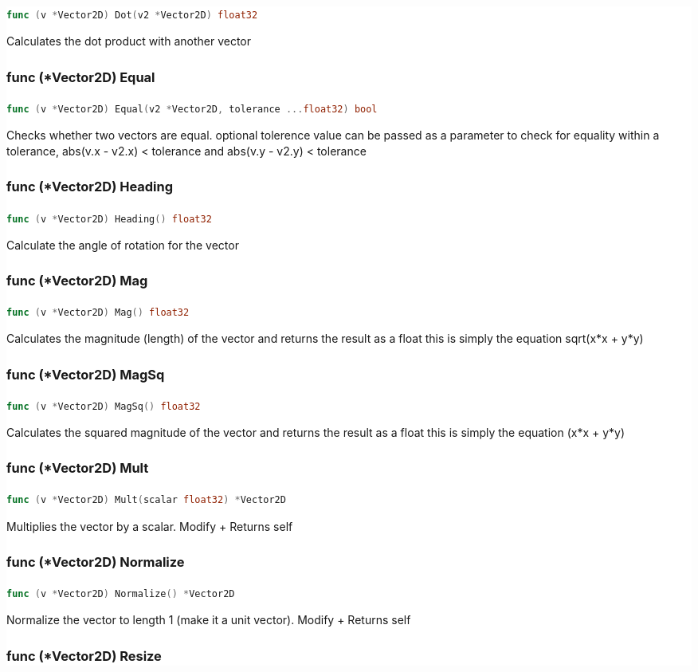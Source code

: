 ```go
func (v *Vector2D) Dot(v2 *Vector2D) float32
```

Calculates the dot product with another vector

### func \(\*Vector2D\) Equal

```go
func (v *Vector2D) Equal(v2 *Vector2D, tolerance ...float32) bool
```

Checks whether two vectors are equal\. optional tolerence value can be passed as a parameter to check for equality within a tolerance\, abs\(v\.x \- v2\.x\) \< tolerance and abs\(v\.y \- v2\.y\) \< tolerance

### func \(\*Vector2D\) Heading

```go
func (v *Vector2D) Heading() float32
```

Calculate the angle of rotation for the vector

### func \(\*Vector2D\) Mag

```go
func (v *Vector2D) Mag() float32
```

Calculates the magnitude \(length\) of the vector and returns the result as a float this is simply the equation sqrt\(x\*x \+ y\*y\)

### func \(\*Vector2D\) MagSq

```go
func (v *Vector2D) MagSq() float32
```

Calculates the squared magnitude of the vector and returns the result as a float this is simply the equation \(x\*x \+ y\*y\)

### func \(\*Vector2D\) Mult

```go
func (v *Vector2D) Mult(scalar float32) *Vector2D
```

Multiplies the vector by a scalar\. Modify \+ Returns self

### func \(\*Vector2D\) Normalize

```go
func (v *Vector2D) Normalize() *Vector2D
```

Normalize the vector to length 1 \(make it a unit vector\)\. Modify \+ Returns self

### func \(\*Vector2D\) Resize
